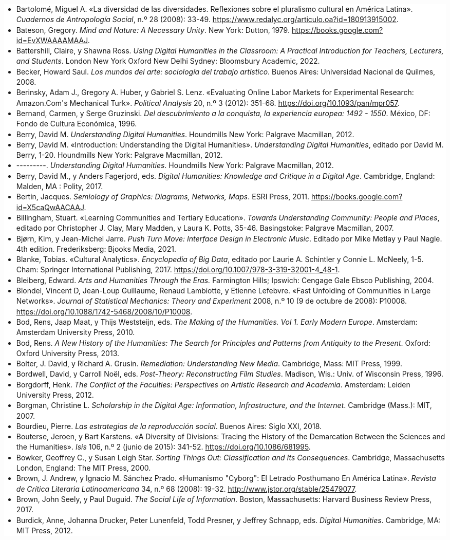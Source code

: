 - Bartolomé, Miguel A. «La diversidad de las diversidades. Reflexiones sobre el pluralismo cultural en América Latina». *Cuadernos de Antropología Social*, n.º 28 (2008): 33-49. <https://www.redalyc.org/articulo.oa?id=180913915002>.
- Bateson, Gregory. *Mind and Nature: A Necessary Unity*. New York: Dutton, 1979. <https://books.google.com?id=EvXWAAAAMAAJ>.
- Battershill, Claire, y Shawna Ross. *Using Digital Humanities in the Classroom: A Practical Introduction for Teachers, Lecturers, and Students*. London New York Oxford New Delhi Sydney: Bloomsbury Academic, 2022.
- Becker, Howard Saul. *Los mundos del arte: sociología del trabajo artístico*. Buenos Aires: Universidad Nacional de Quilmes, 2008.
- Berinsky, Adam J., Gregory A. Huber, y Gabriel S. Lenz. «Evaluating Online Labor Markets for Experimental Research: Amazon.Com's Mechanical Turk». *Political Analysis* 20, n.º 3 (2012): 351-68. <https://doi.org/10.1093/pan/mpr057>.
- Bernand, Carmen, y Serge Gruzinski. *Del descubrimiento a la conquista, la experiencia europea: 1492 - 1550*. México, DF: Fondo de Cultura Económica, 1996.
- Berry, David M. *Understanding Digital Humanities*. Houndmills New York: Palgrave Macmillan, 2012.
- Berry, David M. «Introduction: Understanding the Digital Humanities». *Understanding Digital Humanities*, editado por David M. Berry, 1-20. Houndmills New York: Palgrave Macmillan, 2012.
- ---------. *Understanding Digital Humanities*. Houndmills New York: Palgrave Macmillan, 2012.
- Berry, David M., y Anders Fagerjord, eds. *Digital Humanities: Knowledge and Critique in a Digital Age*. Cambridge, England: Malden, MA : Polity, 2017.
- Bertin, Jacques. *Semiology of Graphics: Diagrams, Networks, Maps*. ESRI Press, 2011. <https://books.google.com?id=X5caQwAACAAJ>.
- Billingham, Stuart. «Learning Communities and Tertiary Education». *Towards Understanding Community: People and Places*, editado por Christopher J. Clay, Mary Madden, y Laura K. Potts, 35-46. Basingstoke: Palgrave Macmillan, 2007.
- Bjørn, Kim, y Jean-Michel Jarre. *Push Turn Move: Interface Design in Electronic Music*. Editado por Mike Metlay y Paul Nagle. 4th edition. Frederiksberg: Bjooks Media, 2021.
- Blanke, Tobias. «Cultural Analytics». *Encyclopedia of Big Data*, editado por Laurie A. Schintler y Connie L. McNeely, 1-5. Cham: Springer International Publishing, 2017. <https://doi.org/10.1007/978-3-319-32001-4_48-1>.
- Bleiberg, Edward. *Arts and Humanities Through the Eras.* Farmington Hills; Ipswich: Cengage Gale Ebsco Publishing, 2004.
- Blondel, Vincent D, Jean-Loup Guillaume, Renaud Lambiotte, y Etienne Lefebvre. «Fast Unfolding of Communities in Large Networks». *Journal of Statistical Mechanics: Theory and Experiment* 2008, n.º 10 (9 de octubre de 2008): P10008. <https://doi.org/10.1088/1742-5468/2008/10/P10008>.
- Bod, Rens, Jaap Maat, y Thijs Weststeijn, eds. *The Making of the Humanities. Vol 1. Early Modern Europe*. Amsterdam: Amsterdam University Press, 2010.
- Bod, Rens. *A New History of the Humanities: The Search for Principles and Patterns from Antiquity to the Present*. Oxford: Oxford University Press, 2013.
- Bolter, J. David, y Richard A. Grusin. *Remediation: Understanding New Media*. Cambridge, Mass: MIT Press, 1999.
- Bordwell, David, y Carroll Noël, eds. *Post-Theory: Reconstructing Film Studies*. Madison, Wis.: Univ. of Wisconsin Press, 1996.
- Borgdorff, Henk. *The Conflict of the Faculties: Perspectives on Artistic Research and Academia*. Amsterdam: Leiden University Press, 2012.
- Borgman, Christine L. *Scholarship in the Digital Age: Information, Infrastructure, and the Internet*. Cambridge (Mass.): MIT, 2007.
- Bourdieu, Pierre. *Las estrategias de la reproducción social*. Buenos Aires: Siglo XXI, 2018.
- Bouterse, Jeroen, y Bart Karstens. «A Diversity of Divisions: Tracing the History of the Demarcation Between the Sciences and the Humanities». *Isis* 106, n.º 2 (junio de 2015): 341-52. <https://doi.org/10.1086/681995>.
- Bowker, Geoffrey C., y Susan Leigh Star. *Sorting Things Out: Classification and Its Consequences*. Cambridge, Massachusetts London, England: The MIT Press, 2000.
- Brown, J. Andrew, y Ignacio M. Sánchez Prado. «Humanismo \"Cyborg\": El Letrado Posthumano En América Latina». *Revista de Crítica Literaria Latinoamericana* 34, n.º 68 (2008): 19-32. <http://www.jstor.org/stable/25479077>.
- Brown, John Seely, y Paul Duguid. *The Social Life of Information*. Boston, Massachusetts: Harvard Business Review Press, 2017.
- Burdick, Anne, Johanna Drucker, Peter Lunenfeld, Todd Presner, y Jeffrey Schnapp, eds. *Digital Humanities*. Cambridge, MA: MIT Press, 2012.